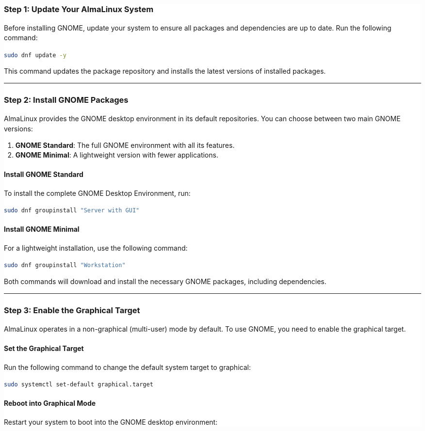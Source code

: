 
### **Step 1: Update Your AlmaLinux System**

Before installing GNOME, update your system to ensure all packages and dependencies are up to date. Run the following command:

```bash
sudo dnf update -y
```

This command updates the package repository and installs the latest versions of installed packages.

---

### **Step 2: Install GNOME Packages**

AlmaLinux provides the GNOME desktop environment in its default repositories. You can choose between two main GNOME versions:

1. **GNOME Standard**: The full GNOME environment with all its features.
2. **GNOME Minimal**: A lightweight version with fewer applications.

#### Install GNOME Standard

To install the complete GNOME Desktop Environment, run:

```bash
sudo dnf groupinstall "Server with GUI"
```

#### Install GNOME Minimal

For a lightweight installation, use the following command:

```bash
sudo dnf groupinstall "Workstation"
```

Both commands will download and install the necessary GNOME packages, including dependencies.

---

### **Step 3: Enable the Graphical Target**

AlmaLinux operates in a non-graphical (multi-user) mode by default. To use GNOME, you need to enable the graphical target.

#### Set the Graphical Target

Run the following command to change the default system target to graphical:

```bash
sudo systemctl set-default graphical.target
```

#### Reboot into Graphical Mode

Restart your system to boot into the GNOME desktop environment:
